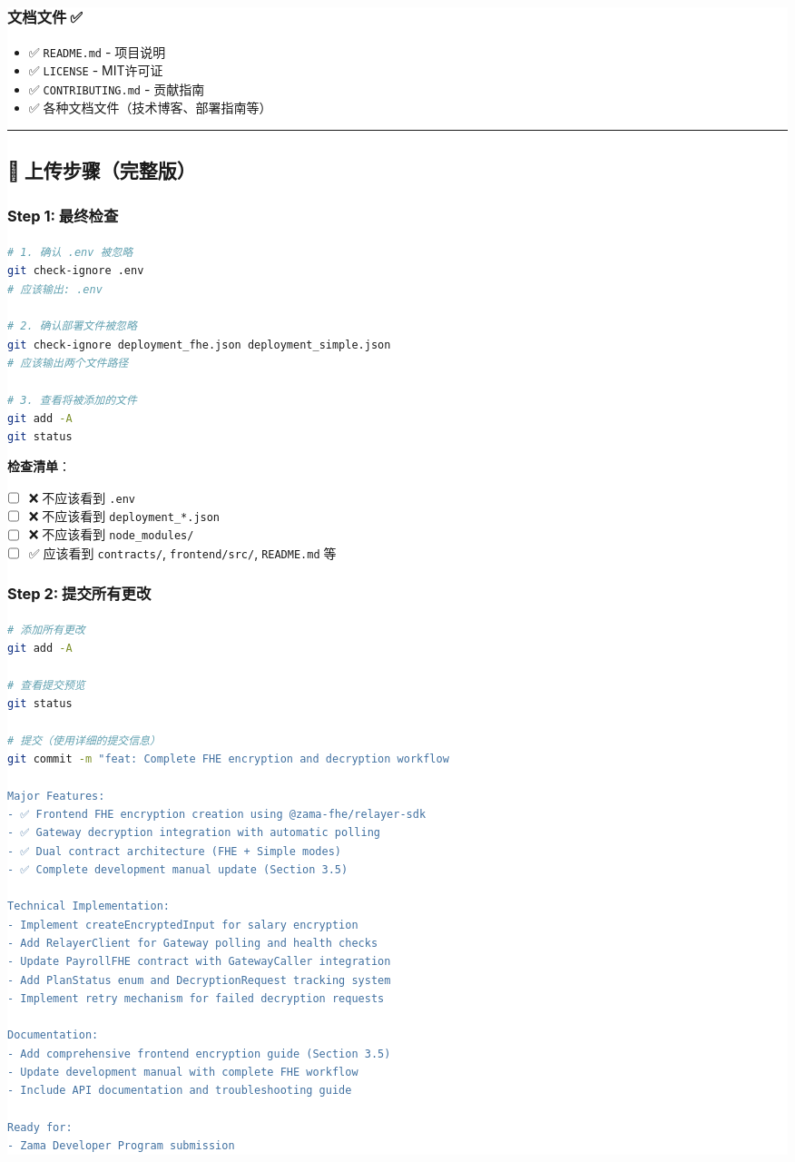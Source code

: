 ### 文档文件 ✅
- ✅ `README.md` - 项目说明
- ✅ `LICENSE` - MIT许可证
- ✅ `CONTRIBUTING.md` - 贡献指南
- ✅ 各种文档文件（技术博客、部署指南等）

---

## 🚀 上传步骤（完整版）

### Step 1: 最终检查

```bash
# 1. 确认 .env 被忽略
git check-ignore .env
# 应该输出: .env

# 2. 确认部署文件被忽略
git check-ignore deployment_fhe.json deployment_simple.json
# 应该输出两个文件路径

# 3. 查看将被添加的文件
git add -A
git status
```

**检查清单**：
- [ ] ❌ 不应该看到 `.env`
- [ ] ❌ 不应该看到 `deployment_*.json`
- [ ] ❌ 不应该看到 `node_modules/`
- [ ] ✅ 应该看到 `contracts/`, `frontend/src/`, `README.md` 等

### Step 2: 提交所有更改

```bash
# 添加所有更改
git add -A

# 查看提交预览
git status

# 提交（使用详细的提交信息）
git commit -m "feat: Complete FHE encryption and decryption workflow

Major Features:
- ✅ Frontend FHE encryption creation using @zama-fhe/relayer-sdk
- ✅ Gateway decryption integration with automatic polling
- ✅ Dual contract architecture (FHE + Simple modes)
- ✅ Complete development manual update (Section 3.5)

Technical Implementation:
- Implement createEncryptedInput for salary encryption
- Add RelayerClient for Gateway polling and health checks
- Update PayrollFHE contract with GatewayCaller integration
- Add PlanStatus enum and DecryptionRequest tracking system
- Implement retry mechanism for failed decryption requests

Documentation:
- Add comprehensive frontend encryption guide (Section 3.5)
- Update development manual with complete FHE workflow
- Include API documentation and troubleshooting guide

Ready for:
- Zama Developer Program submission
```